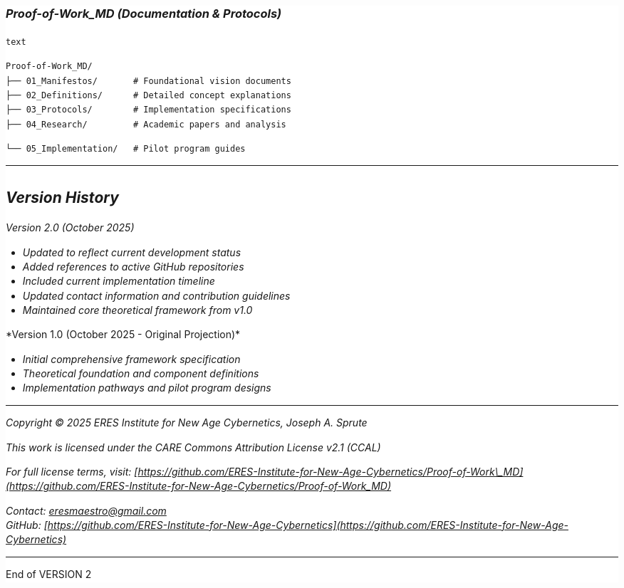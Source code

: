 ### ***Proof-of-Work\_MD (Documentation & Protocols)***

`text`

`Proof-of-Work_MD/`  
`├── 01_Manifestos/       # Foundational vision documents`  
`├── 02_Definitions/      # Detailed concept explanations`  
`├── 03_Protocols/        # Implementation specifications`  
`├── 04_Research/         # Academic papers and analysis`

`└── 05_Implementation/   # Pilot program guides`

---

## ***Version History***

*Version 2.0 (October 2025\)*

* *Updated to reflect current development status*  
* *Added references to active GitHub repositories*  
* *Included current implementation timeline*  
* *Updated contact information and contribution guidelines*  
* *Maintained core theoretical framework from v1.0*

\*Version 1.0 (October 2025 \- Original Projection)\*

* *Initial comprehensive framework specification*  
* *Theoretical foundation and component definitions*  
* *Implementation pathways and pilot program designs*

---

*Copyright © 2025 ERES Institute for New Age Cybernetics, Joseph A. Sprute*

*This work is licensed under the CARE Commons Attribution License v2.1 (CCAL)*

*For full license terms, visit: [https://github.com/ERES-Institute-for-New-Age-Cybernetics/Proof-of-Work\_MD](https://github.com/ERES-Institute-for-New-Age-Cybernetics/Proof-of-Work_MD)*

*Contact: eresmaestro@gmail.com*  
*GitHub: [https://github.com/ERES-Institute-for-New-Age-Cybernetics](https://github.com/ERES-Institute-for-New-Age-Cybernetics)*

---

End of VERSION 2  
